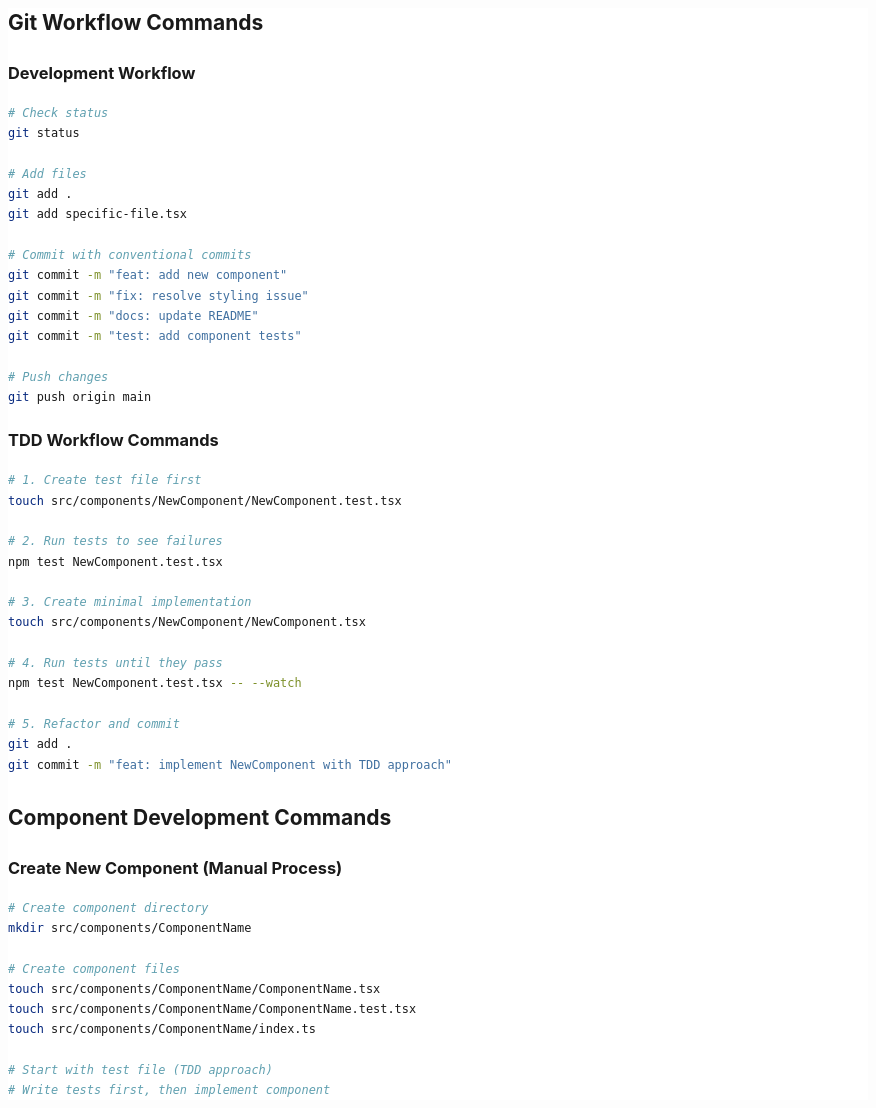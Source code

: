 ## Git Workflow Commands

### Development Workflow
```bash
# Check status
git status

# Add files
git add .
git add specific-file.tsx

# Commit with conventional commits
git commit -m "feat: add new component"
git commit -m "fix: resolve styling issue"
git commit -m "docs: update README"
git commit -m "test: add component tests"

# Push changes
git push origin main
```

### TDD Workflow Commands
```bash
# 1. Create test file first
touch src/components/NewComponent/NewComponent.test.tsx

# 2. Run tests to see failures
npm test NewComponent.test.tsx

# 3. Create minimal implementation
touch src/components/NewComponent/NewComponent.tsx

# 4. Run tests until they pass
npm test NewComponent.test.tsx -- --watch

# 5. Refactor and commit
git add .
git commit -m "feat: implement NewComponent with TDD approach"
```

## Component Development Commands

### Create New Component (Manual Process)
```bash
# Create component directory
mkdir src/components/ComponentName

# Create component files
touch src/components/ComponentName/ComponentName.tsx
touch src/components/ComponentName/ComponentName.test.tsx
touch src/components/ComponentName/index.ts

# Start with test file (TDD approach)
# Write tests first, then implement component
```
